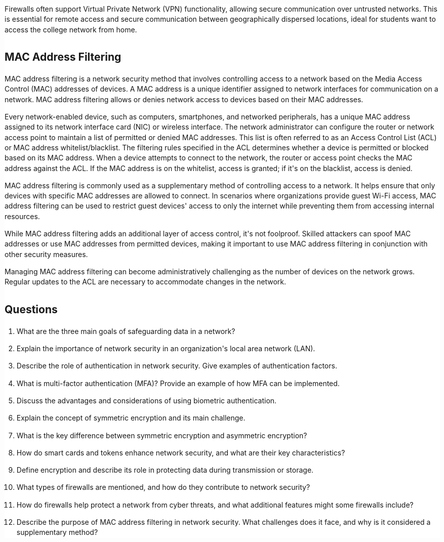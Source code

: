 Firewalls often support Virtual Private Network (VPN) functionality, allowing secure communication over untrusted networks. This is essential for remote access and secure communication between geographically dispersed locations, ideal for students want to access the college network from home.

## MAC Address Filtering

MAC address filtering is a network security method that involves controlling access to a network based on the Media Access Control (MAC) addresses of devices. A MAC address is a unique identifier assigned to network interfaces for communication on a network. MAC address filtering allows or denies network access to devices based on their MAC addresses. 

Every network-enabled device, such as computers, smartphones, and networked peripherals, has a unique MAC address assigned to its network interface card (NIC) or wireless interface. The network administrator can configure the router or network access point to maintain a list of permitted or denied MAC addresses. This list is often referred to as an Access Control List (ACL) or MAC address whitelist/blacklist. The filtering rules specified in the ACL determines whether a device is permitted or blocked based on its MAC address. When a device attempts to connect to the network, the router or access point checks the MAC address against the ACL. If the MAC address is on the whitelist, access is granted; if it's on the blacklist, access is denied.

MAC address filtering is commonly used as a supplementary method of controlling access to a network. It helps ensure that only devices with specific MAC addresses are allowed to connect.  In scenarios where organizations provide guest Wi-Fi access, MAC address filtering can be used to restrict guest devices' access to only the internet while preventing them from accessing internal resources.

While MAC address filtering adds an additional layer of access control, it's not foolproof. Skilled attackers can spoof MAC addresses or use MAC addresses from permitted devices, making it important to use MAC address filtering in conjunction with other security measures.

Managing MAC address filtering can become administratively challenging as the number of devices on the network grows. Regular updates to the ACL are necessary to accommodate changes in the network.

## Questions

1. What are the three main goals of safeguarding data in a network?
   
2. Explain the importance of network security in an organization's local area network (LAN).

3. Describe the role of authentication in network security. Give examples of authentication factors.

4. What is multi-factor authentication (MFA)? Provide an example of how MFA can be implemented.

5. Discuss the advantages and considerations of using biometric authentication.

6. Explain the concept of symmetric encryption and its main challenge.

7. What is the key difference between symmetric encryption and asymmetric encryption?

8. How do smart cards and tokens enhance network security, and what are their key characteristics?

9. Define encryption and describe its role in protecting data during transmission or storage.

10. What types of firewalls are mentioned, and how do they contribute to network security?

11. How do firewalls help protect a network from cyber threats, and what additional features might some firewalls include?

12. Describe the purpose of MAC address filtering in network security. What challenges does it face, and why is it considered a supplementary method?